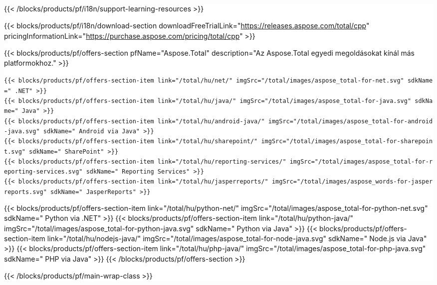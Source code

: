 {{< /blocks/products/pf/i18n/support-learning-resources >}}

{{< blocks/products/pf/i18n/download-section downloadFreeTrialLink="https://releases.aspose.com/total/cpp" pricingInformationLink="https://purchase.aspose.com/pricing/total/cpp" >}}

{{< blocks/products/pf/offers-section pfName="Aspose.Total" description="Az Aspose.Total egyedi megoldásokat kínál más platformokhoz." >}}

    {{< blocks/products/pf/offers-section-item link="/total/hu/net/" imgSrc="/total/images/aspose_total-for-net.svg" sdkName=" .NET" >}}
    {{< blocks/products/pf/offers-section-item link="/total/hu/java/" imgSrc="/total/images/aspose_total-for-java.svg" sdkName=" Java" >}}
    {{< blocks/products/pf/offers-section-item link="/total/hu/android-java/" imgSrc="/total/images/aspose_total-for-android-java.svg" sdkName=" Android via Java" >}}
    {{< blocks/products/pf/offers-section-item link="/total/hu/sharepoint/" imgSrc="/total/images/aspose_total-for-sharepoint.svg" sdkName=" SharePoint" >}}
    {{< blocks/products/pf/offers-section-item link="/total/hu/reporting-services/" imgSrc="/total/images/aspose_total-for-reporting-services.svg" sdkName=" Reporting Services" >}}
    {{< blocks/products/pf/offers-section-item link="/total/hu/jasperreports/" imgSrc="/total/images/aspose_words-for-jasperreports.svg" sdkName=" JasperReports" >}}
 {{< blocks/products/pf/offers-section-item link="/total/hu/python-net/" imgSrc="/total/images/aspose_total-for-python-net.svg" sdkName=" Python via .NET" >}}
 {{< blocks/products/pf/offers-section-item link="/total/hu/python-java/" imgSrc="/total/images/aspose_total-for-python-java.svg" sdkName=" Python via Java" >}}
 {{< blocks/products/pf/offers-section-item link="/total/hu/nodejs-java/" imgSrc="/total/images/aspose_total-for-node-java.svg" sdkName=" Node.js via Java" >}}
 {{< blocks/products/pf/offers-section-item link="/total/hu/php-java/" imgSrc="/total/images/aspose_total-for-php-java.svg" sdkName=" PHP via Java" >}}
{{< /blocks/products/pf/offers-section >}}

{{< /blocks/products/pf/main-wrap-class >}}
